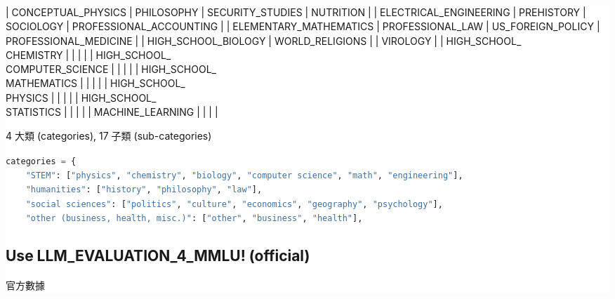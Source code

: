 | CONCEPTUAL_PHYSICS               | PHILOSOPHY                       | SECURITY_STUDIES                        | NUTRITION                |
| ELECTRICAL_ENGINEERING           | PREHISTORY                       | SOCIOLOGY                               | PROFESSIONAL_ACCOUNTING  |
| ELEMENTARY_MATHEMATICS           | PROFESSIONAL_LAW                 | US_FOREIGN_POLICY                       | PROFESSIONAL_MEDICINE    |
| HIGH_SCHOOL_BIOLOGY              | WORLD_RELIGIONS                  |                                         | VIROLOGY                 |
| HIGH_SCHOOL_<br>CHEMISTRY        |                                  |                                         |                          |
| HIGH_SCHOOL_<br>COMPUTER_SCIENCE |                                  |                                         |                          |
| HIGH_SCHOOL_<br>MATHEMATICS      |                                  |                                         |                          |
| HIGH_SCHOOL_<br>PHYSICS          |                                  |                                         |                          |
| HIGH_SCHOOL_<br>STATISTICS       |                                  |                                         |                          |
| MACHINE_LEARNING                 |                                  |                                         |                          |

4 大類 (categories), 17 子類 (sub-categories)

```python
categories = {
    "STEM": ["physics", "chemistry", "biology", "computer science", "math", "engineering"],
    "humanities": ["history", "philosophy", "law"],
    "social sciences": ["politics", "culture", "economics", "geography", "psychology"],
    "other (business, health, misc.)": ["other", "business", "health"],
```





## Use LLM_EVALUATION_4_MMLU! (official)

官方數據
